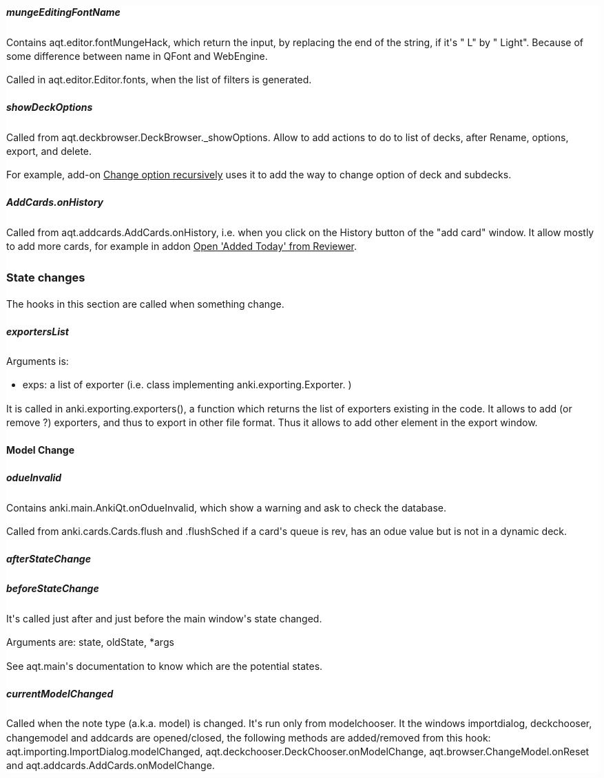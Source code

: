 ##### mungeEditingFontName
Contains aqt.editor.fontMungeHack, which return the input, by
replacing the end of the string, if it's " L" by " Light". Because of
some difference between name in QFont and WebEngine.

Called in aqt.editor.Editor.fonts, when the list of filters is generated.

##### showDeckOptions
Called from aqt.deckbrowser.DeckBrowser._showOptions. Allow to add
actions to do to list of decks, after Rename, options, export, and
delete.

For example, add-on [Change option
recursively](https://ankiweb.net/shared/info/751420631) uses it to add
the way to change option of deck and subdecks.

##### AddCards.onHistory
Called from aqt.addcards.AddCards.onHistory, i.e. when you click on
the History button of the "add card" window. It allow mostly to add
more cards, for example in addon [Open 'Added Today' from
Reviewer](https://ankiweb.net/shared/info/861864770).

### State changes
The hooks in this section are called when something change.

##### exportersList
Arguments is:
* exps: a list of exporter (i.e. class implementing
  anki.exporting.Exporter. )

It is called in anki.exporting.exporters(), a function which returns
the list of exporters existing in the code. It allows to add (or
remove ?) exporters, and thus to export in other file format. Thus it
allows to add other element in the export window.

#### Model Change
##### odueInvalid
Contains anki.main.AnkiQt.onOdueInvalid, which show a warning and ask
to check the database.

Called from anki.cards.Cards.flush and .flushSched if a card's queue
is rev, has an odue value but is not in a dynamic deck.

##### afterStateChange
##### beforeStateChange
It's called just after and just before the main window's state
changed.

Arguments are:  state, oldState, *args

See aqt.main's documentation to know which are the potential states.

##### currentModelChanged
Called when the note type (a.k.a. model) is changed. It's run only
from modelchooser. It the windows importdialog, deckchooser,
changemodel and addcards are opened/closed, the following methods are
added/removed from this hook: aqt.importing.ImportDialog.modelChanged,
aqt.deckchooser.DeckChooser.onModelChange,
aqt.browser.ChangeModel.onReset and
aqt.addcards.AddCards.onModelChange.

